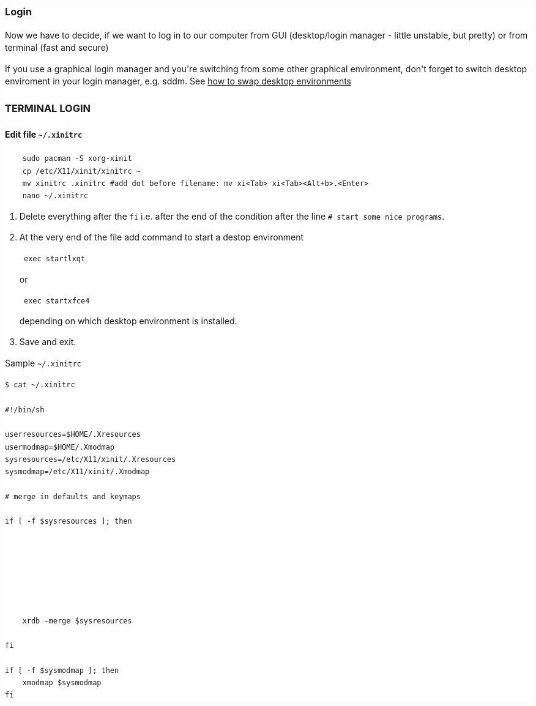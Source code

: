 ### Login

Now we have to decide, if we want to log in to our computer from
GUI (desktop/login manager - little unstable, but pretty) or from terminal (fast and secure)

If you use a graphical login manager and you're switching from some other graphical environment, don't forget to switch desktop enviroment in your login manager, e.g. sddm. See [how to swap desktop environments](https://github.com/kyberdrb/Linux_tutorials/blob/master/ARCH_How_to_change_desktop_enviroments.txt)

### TERMINAL LOGIN

#### Edit file `~/.xinitrc`

        sudo pacman -S xorg-xinit
        cp /etc/X11/xinit/xinitrc ~
        mv xinitrc .xinitrc #add dot before filename: mv xi<Tab> xi<Tab><Alt+b>.<Enter>
        nano ~/.xinitrc

1. Delete everything after the `fi` i.e. after the end of the condition after the line `# start some nice programs`.

1. At the very end of the file add command to start a destop environment

        exec startlxqt

    or

        exec startxfce4
    
    depending on which desktop environment is installed.

1. Save and exit.

Sample `~/.xinitrc`

    $ cat ~/.xinitrc

    #!/bin/sh

    userresources=$HOME/.Xresources
    usermodmap=$HOME/.Xmodmap
    sysresources=/etc/X11/xinit/.Xresources
    sysmodmap=/etc/X11/xinit/.Xmodmap

    # merge in defaults and keymaps

    if [ -f $sysresources ]; then







        xrdb -merge $sysresources

    fi

    if [ -f $sysmodmap ]; then
        xmodmap $sysmodmap
    fi
